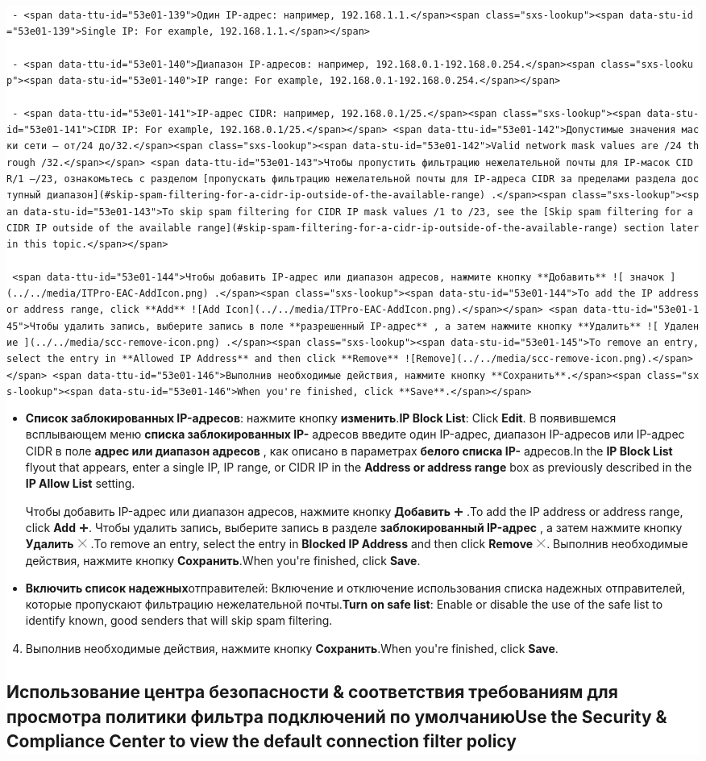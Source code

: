      - <span data-ttu-id="53e01-139">Один IP-адрес: например, 192.168.1.1.</span><span class="sxs-lookup"><span data-stu-id="53e01-139">Single IP: For example, 192.168.1.1.</span></span>

     - <span data-ttu-id="53e01-140">Диапазон IP-адресов: например, 192.168.0.1-192.168.0.254.</span><span class="sxs-lookup"><span data-stu-id="53e01-140">IP range: For example, 192.168.0.1-192.168.0.254.</span></span>

     - <span data-ttu-id="53e01-141">IP-адрес CIDR: например, 192.168.0.1/25.</span><span class="sxs-lookup"><span data-stu-id="53e01-141">CIDR IP: For example, 192.168.0.1/25.</span></span> <span data-ttu-id="53e01-142">Допустимые значения маски сети — от/24 до/32.</span><span class="sxs-lookup"><span data-stu-id="53e01-142">Valid network mask values are /24 through /32.</span></span> <span data-ttu-id="53e01-143">Чтобы пропустить фильтрацию нежелательной почты для IP-масок CIDR/1 —/23, ознакомьтесь с разделом [пропускать фильтрацию нежелательной почты для IP-адреса CIDR за пределами раздела доступный диапазон](#skip-spam-filtering-for-a-cidr-ip-outside-of-the-available-range) .</span><span class="sxs-lookup"><span data-stu-id="53e01-143">To skip spam filtering for CIDR IP mask values /1 to /23, see the [Skip spam filtering for a CIDR IP outside of the available range](#skip-spam-filtering-for-a-cidr-ip-outside-of-the-available-range) section later in this topic.</span></span>

     <span data-ttu-id="53e01-144">Чтобы добавить IP-адрес или диапазон адресов, нажмите кнопку **Добавить** ![ значок ](../../media/ITPro-EAC-AddIcon.png) .</span><span class="sxs-lookup"><span data-stu-id="53e01-144">To add the IP address or address range, click **Add** ![Add Icon](../../media/ITPro-EAC-AddIcon.png).</span></span> <span data-ttu-id="53e01-145">Чтобы удалить запись, выберите запись в поле **разрешенный IP-адрес** , а затем нажмите кнопку **Удалить** ![ Удаление ](../../media/scc-remove-icon.png) .</span><span class="sxs-lookup"><span data-stu-id="53e01-145">To remove an entry, select the entry in **Allowed IP Address** and then click **Remove** ![Remove](../../media/scc-remove-icon.png).</span></span> <span data-ttu-id="53e01-146">Выполнив необходимые действия, нажмите кнопку **Сохранить**.</span><span class="sxs-lookup"><span data-stu-id="53e01-146">When you're finished, click **Save**.</span></span>

   - <span data-ttu-id="53e01-147">**Список заблокированных IP-адресов**: нажмите кнопку **изменить**.</span><span class="sxs-lookup"><span data-stu-id="53e01-147">**IP Block List**: Click **Edit**.</span></span> <span data-ttu-id="53e01-148">В появившемся всплывающем меню **списка заблокированных IP-** адресов введите один IP-адрес, диапазон IP-адресов или IP-адрес CIDR в поле **адрес или диапазон адресов** , как описано в параметрах **белого списка IP-** адресов.</span><span class="sxs-lookup"><span data-stu-id="53e01-148">In the **IP Block List** flyout that appears, enter a single IP, IP range, or CIDR IP in the **Address or address range** box as previously described in the **IP Allow List** setting.</span></span>

     <span data-ttu-id="53e01-149">Чтобы добавить IP-адрес или диапазон адресов, нажмите кнопку **Добавить** ![ значок ](../../media/ITPro-EAC-AddIcon.png) .</span><span class="sxs-lookup"><span data-stu-id="53e01-149">To add the IP address or address range, click **Add** ![Add Icon](../../media/ITPro-EAC-AddIcon.png).</span></span> <span data-ttu-id="53e01-150">Чтобы удалить запись, выберите запись в разделе **заблокированный IP-адрес** , а затем нажмите кнопку **Удалить** ![ Удаление ](../../media/scc-remove-icon.png) .</span><span class="sxs-lookup"><span data-stu-id="53e01-150">To remove an entry, select the entry in **Blocked IP Address** and then click **Remove** ![Remove](../../media/scc-remove-icon.png).</span></span> <span data-ttu-id="53e01-151">Выполнив необходимые действия, нажмите кнопку **Сохранить**.</span><span class="sxs-lookup"><span data-stu-id="53e01-151">When you're finished, click **Save**.</span></span>

   - <span data-ttu-id="53e01-152">**Включить список надежных**отправителей: Включение и отключение использования списка надежных отправителей, которые пропускают фильтрацию нежелательной почты.</span><span class="sxs-lookup"><span data-stu-id="53e01-152">**Turn on safe list**: Enable or disable the use of the safe list to identify known, good senders that will skip spam filtering.</span></span>

4. <span data-ttu-id="53e01-153">Выполнив необходимые действия, нажмите кнопку **Сохранить**.</span><span class="sxs-lookup"><span data-stu-id="53e01-153">When you're finished, click **Save**.</span></span>

## <a name="use-the-security--compliance-center-to-view-the-default-connection-filter-policy"></a><span data-ttu-id="53e01-154">Использование центра безопасности & соответствия требованиям для просмотра политики фильтра подключений по умолчанию</span><span class="sxs-lookup"><span data-stu-id="53e01-154">Use the Security & Compliance Center to view the default connection filter policy</span></span>
